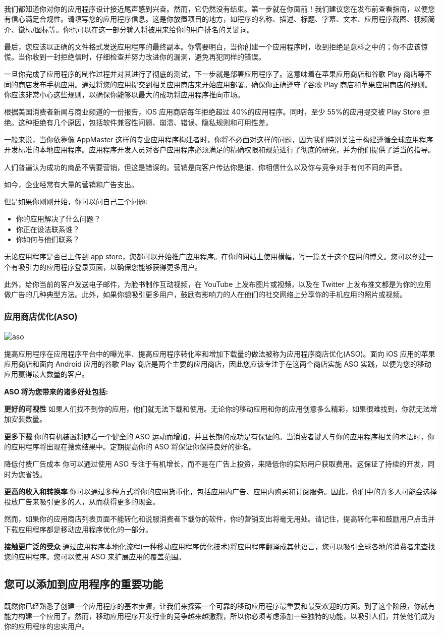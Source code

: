 我们都知道你对你的应用程序设计接近尾声感到兴奋。然而，它仍然没有结束。第一步就在你面前！我们建议您在发布前查看指南，以便您有信心满足合规性。请填写您的应用程序信息。这是你放置项目的地方，如程序的名称、描述、标题、字幕、文本、应用程序截图、视频简介、徽标/图标等。你也可以在这一部分输入将被用来给你的用户排名的关键词。

最后，您应该以正确的文件格式发送应用程序的最终副本。你需要明白，当你创建一个应用程序时，收到拒绝是意料之中的；你不应该惊慌。当你收到一封拒绝信时，仔细检查并努力改进你的漏洞，避免再犯同样的错误。

一旦你完成了应用程序的制作过程并对其进行了彻底的测试，下一步就是部署应用程序了。这意味着在苹果应用商店和谷歌 Play 商店等不同的商店发布手机应用。通过将您的应用提交到相关应用商店来开始应用部署。确保你正确遵守了谷歌 Play 商店和苹果应用商店的规则。你应该非常小心这些规则，以确保你能够以最大的成功将应用程序推向市场。

根据美国消费者新闻与商业频道的一份报告，iOS 应用商店每年拒绝超过 40%的应用程序。同时，至少 55%的应用提交被 Play Store 拒绝。这种拒绝有几个原因，包括软件兼容性问题、崩溃、错误、隐私规则和可用性差。

一般来说，当你依靠像 AppMaster 这样的专业应用程序构建者时，你将不必面对这样的问题，因为我们特别关注于构建遵循全球应用程序开发标准的本地应用程序。应用程序开发人员对客户应用程序必须满足的精确权限和规范进行了彻底的研究，并为他们提供了适当的指导。

人们普遍认为成功的商品不需要营销，但这是错误的。营销是向客户传达你是谁、你相信什么以及你与竞争对手有何不同的声音。

如今，企业经常有大量的营销和广告支出。

但是如果你刚刚开始，你可以问自己三个问题:

*   你的应用解决了什么问题？
*   你正在设法联系谁？
*   你如何与他们联系？

无论应用程序是否已上传到 app store，您都可以开始推广应用程序。在你的网站上使用横幅，写一篇关于这个应用的博文。您可以创建一个有吸引力的应用程序登录页面，以确保您能够获得更多用户。

此外，给你当前的客户发送电子邮件，为脸书制作互动视频，在 YouTube 上发布图片或视频，以及在 Twitter 上发布推文都是为你的应用做广告的几种典型方法。此外，如果你想吸引更多用户，鼓励有影响力的人在他们的社交网络上分享你的手机应用的照片或视频。

### 应用商店优化(ASO)

![aso](../Images/5e4e2fed4f239efc7a265d82be152157.png "aso")

提高应用程序在应用程序平台中的曝光率、提高应用程序转化率和增加下载量的做法被称为应用程序商店优化(ASO)。面向 iOS 应用的苹果应用商店和面向 Android 应用的谷歌 Play 商店是两个主要的应用商店，因此您应该专注于在这两个商店实施 ASO 实践，以便为您的移动应用赢得最大数量的客户。

**ASO 将为您带来的诸多好处包括:**

**更好的可视性**
如果人们找不到你的应用，他们就无法下载和使用。无论你的移动应用和你的应用创意多么精彩，如果很难找到，你就无法增加安装数量。

**更多下载**
你的有机装置将随着一个健全的 ASO 运动而增加，并且长期的成功是有保证的。当消费者键入与你的应用程序相关的术语时，你的应用程序将出现在搜索结果中。定期提高你的 ASO 将保证你保持良好的排名。

降低付费广告成本
你可以通过使用 ASO 专注于有机增长，而不是在广告上投资，来降低你的实际用户获取费用。这保证了持续的开发，同时为您省钱。

**更高的收入和转换率**
你可以通过多种方式将你的应用货币化，包括应用内广告、应用内购买和订阅服务。因此，你们中的许多人可能会选择投放广告来吸引更多的人，从而获得更多的现金。

然而，如果你的应用商店列表页面不能转化和说服消费者下载你的软件，你的营销支出将毫无用处。请记住，提高转化率和鼓励用户点击并下载应用程序都是移动应用程序优化的一部分。

**接触更广泛的受众**
通过应用程序本地化流程(一种移动应用程序优化技术)将应用程序翻译成其他语言，您可以吸引全球各地的消费者来查找您的应用程序。您可以使用 ASO 来扩展应用的覆盖范围。

## 您可以添加到应用程序的重要功能

既然你已经熟悉了创建一个应用程序的基本步骤，让我们来探索一个可靠的移动应用程序最重要和最受欢迎的方面。到了这个阶段，你就有能力构建一个应用了。然而，移动应用程序开发行业的竞争越来越激烈，所以你必须考虑添加一些独特的功能，以吸引人们，并使他们成为你的应用程序的忠实用户。
